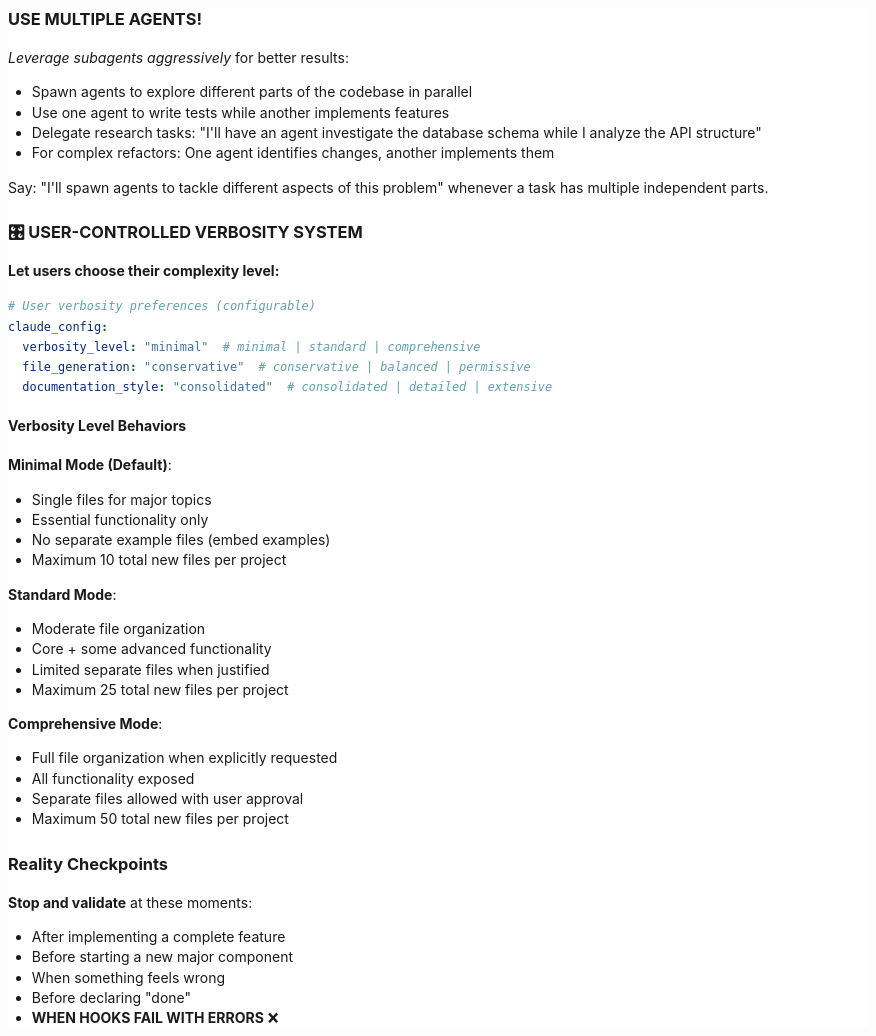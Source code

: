 ### USE MULTIPLE AGENTS!

*Leverage subagents aggressively* for better results:

- Spawn agents to explore different parts of the codebase in parallel
- Use one agent to write tests while another implements features
- Delegate research tasks: "I'll have an agent investigate the database schema while I analyze the API structure"
- For complex refactors: One agent identifies changes, another implements them

Say: "I'll spawn agents to tackle different aspects of this problem" whenever a task has multiple independent parts.

### 🎛️ USER-CONTROLLED VERBOSITY SYSTEM

**Let users choose their complexity level:**

```yaml
# User verbosity preferences (configurable)
claude_config:
  verbosity_level: "minimal"  # minimal | standard | comprehensive
  file_generation: "conservative"  # conservative | balanced | permissive
  documentation_style: "consolidated"  # consolidated | detailed | extensive
```

#### Verbosity Level Behaviors

**Minimal Mode (Default)**:
- Single files for major topics
- Essential functionality only
- No separate example files (embed examples)
- Maximum 10 total new files per project

**Standard Mode**:
- Moderate file organization
- Core + some advanced functionality
- Limited separate files when justified
- Maximum 25 total new files per project

**Comprehensive Mode**:
- Full file organization when explicitly requested
- All functionality exposed
- Separate files allowed with user approval
- Maximum 50 total new files per project

### Reality Checkpoints

**Stop and validate** at these moments:

- After implementing a complete feature
- Before starting a new major component
- When something feels wrong
- Before declaring "done"
- **WHEN HOOKS FAIL WITH ERRORS** ❌
